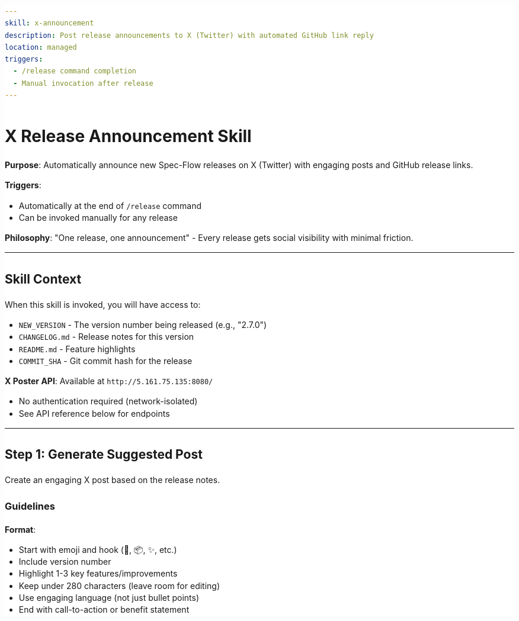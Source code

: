 ```yaml
---
skill: x-announcement
description: Post release announcements to X (Twitter) with automated GitHub link reply
location: managed
triggers:
  - /release command completion
  - Manual invocation after release
---
```


# X Release Announcement Skill

**Purpose**: Automatically announce new Spec-Flow releases on X (Twitter) with engaging posts and GitHub release links.

**Triggers**:
- Automatically at the end of `/release` command
- Can be invoked manually for any release

**Philosophy**: "One release, one announcement" - Every release gets social visibility with minimal friction.

---

## Skill Context

When this skill is invoked, you will have access to:
- `NEW_VERSION` - The version number being released (e.g., "2.7.0")
- `CHANGELOG.md` - Release notes for this version
- `README.md` - Feature highlights
- `COMMIT_SHA` - Git commit hash for the release

**X Poster API**: Available at `http://5.161.75.135:8080/`
- No authentication required (network-isolated)
- See API reference below for endpoints

---

## Step 1: Generate Suggested Post

Create an engaging X post based on the release notes.

### Guidelines

**Format**:
- Start with emoji and hook (🚀, 📦, ✨, etc.)
- Include version number
- Highlight 1-3 key features/improvements
- Keep under 280 characters (leave room for editing)
- Use engaging language (not just bullet points)
- End with call-to-action or benefit statement
